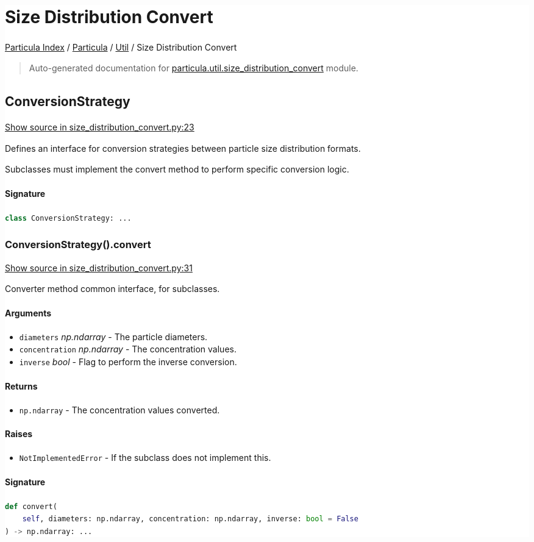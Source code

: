 # Size Distribution Convert

[Particula Index](../../README.md#particula-index) / [Particula](../index.md#particula) / [Util](./index.md#util) / Size Distribution Convert

> Auto-generated documentation for [particula.util.size_distribution_convert](../../../../particula/util/size_distribution_convert.py) module.

## ConversionStrategy

[Show source in size_distribution_convert.py:23](../../../../particula/util/size_distribution_convert.py#L23)

Defines an interface for conversion strategies between particle size
distribution formats.

Subclasses must implement the convert method to perform specific
conversion logic.

#### Signature

```python
class ConversionStrategy: ...
```

### ConversionStrategy().convert

[Show source in size_distribution_convert.py:31](../../../../particula/util/size_distribution_convert.py#L31)

Converter method common interface, for subclasses.

#### Arguments

- `diameters` *np.ndarray* - The particle diameters.
- `concentration` *np.ndarray* - The concentration values.
- `inverse` *bool* - Flag to perform the inverse conversion.

#### Returns

- `np.ndarray` - The concentration values converted.

#### Raises

- `NotImplementedError` - If the subclass does not implement this.

#### Signature

```python
def convert(
    self, diameters: np.ndarray, concentration: np.ndarray, inverse: bool = False
) -> np.ndarray: ...
```


